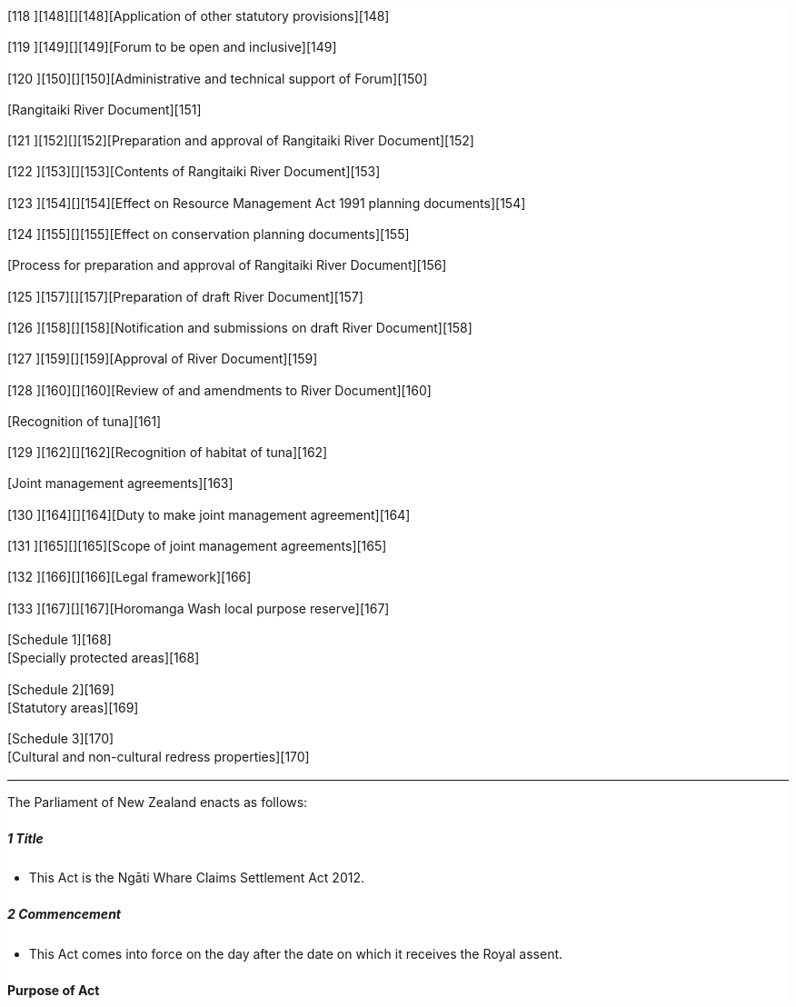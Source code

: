 [118 ][148][][148][Application of other statutory provisions][148]

[119 ][149][][149][Forum to be open and inclusive][149]

[120 ][150][][150][Administrative and technical support of Forum][150]

[Rangitaiki River Document][151]

[121 ][152][][152][Preparation and approval of Rangitaiki River Document][152]

[122 ][153][][153][Contents of Rangitaiki River Document][153]

[123 ][154][][154][Effect on Resource Management Act 1991 planning documents][154]

[124 ][155][][155][Effect on conservation planning documents][155]

[Process for preparation and approval of Rangitaiki River Document][156]

[125 ][157][][157][Preparation of draft River Document][157]

[126 ][158][][158][Notification and submissions on draft River Document][158]

[127 ][159][][159][Approval of River Document][159]

[128 ][160][][160][Review of and amendments to River Document][160]

[Recognition of tuna][161]

[129 ][162][][162][Recognition of habitat of tuna][162]

[Joint management agreements][163]

[130 ][164][][164][Duty to make joint management agreement][164]

[131 ][165][][165][Scope of joint management agreements][165]

[132 ][166][][166][Legal framework][166]

[133 ][167][][167][Horomanga Wash local purpose reserve][167]

[Schedule 1][168]  
[Specially protected areas][168]

[Schedule 2][169]  
[Statutory areas][169]

[Schedule 3][170]  
[Cultural and non-cultural redress properties][170]

---

The Parliament of New Zealand enacts as follows:

##### 1 Title
    
*   This Act is the Ngāti Whare Claims Settlement Act 2012\.

##### 2 Commencement
    
*   This Act comes into force on the day after the date on which it receives the Royal assent.

#### Purpose of Act
